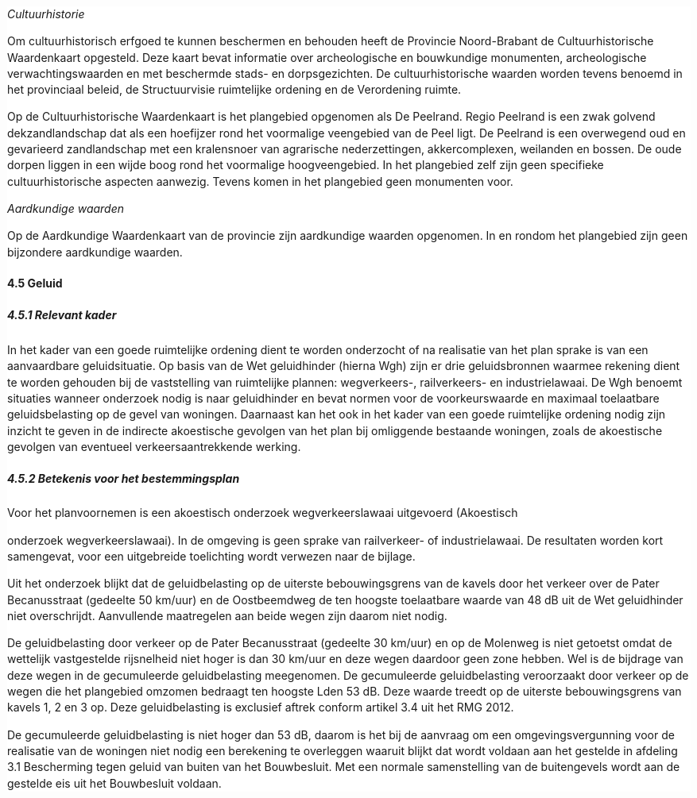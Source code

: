 *Cultuurhistorie*

Om cultuurhistorisch erfgoed te kunnen beschermen en behouden heeft de Provincie Noord\-Brabant de Cultuurhistorische Waardenkaart opgesteld. Deze kaart bevat informatie over archeologische en bouwkundige monumenten, archeologische verwachtingswaarden en met beschermde stads\- en dorpsgezichten. De cultuurhistorische waarden worden tevens benoemd in het provinciaal beleid, de Structuurvisie ruimtelijke ordening en de Verordening ruimte.

Op de Cultuurhistorische Waardenkaart is het plangebied opgenomen als De Peelrand. Regio Peelrand is een zwak golvend dekzandlandschap dat als een hoefijzer rond het voormalige veengebied van de Peel ligt. De Peelrand is een overwegend oud en gevarieerd zandlandschap met een kralensnoer van agrarische nederzettingen, akkercomplexen, weilanden en bossen. De oude dorpen liggen in een wijde boog rond het voormalige hoogveengebied. In het plangebied zelf zijn geen specifieke cultuurhistorische aspecten aanwezig. Tevens komen in het plangebied geen monumenten voor.

*Aardkundige waarden*

Op de Aardkundige Waardenkaart van de provincie zijn aardkundige waarden opgenomen. In en rondom het plangebied zijn geen bijzondere aardkundige waarden.

#### 4\.5 Geluid

##### 4\.5\.1 Relevant kader

In het kader van een goede ruimtelijke ordening dient te worden onderzocht of na realisatie van het plan sprake is van een aanvaardbare geluidsituatie. Op basis van de Wet geluidhinder (hierna Wgh) zijn er drie geluidsbronnen waarmee rekening dient te worden gehouden bij de vaststelling van ruimtelijke plannen: wegverkeers\-, railverkeers\- en industrielawaai. De Wgh benoemt situaties wanneer onderzoek nodig is naar geluidhinder en bevat normen voor de voorkeurswaarde en maximaal toelaatbare geluidsbelasting op de gevel van woningen. Daarnaast kan het ook in het kader van een goede ruimtelijke ordening nodig zijn inzicht te geven in de indirecte akoestische gevolgen van het plan bij omliggende bestaande woningen, zoals de akoestische gevolgen van eventueel verkeersaantrekkende werking.

##### 4\.5\.2 Betekenis voor het bestemmingsplan

Voor het planvoornemen is een akoestisch onderzoek wegverkeerslawaai uitgevoerd (Akoestisch

onderzoek wegverkeerslawaai). In de omgeving is geen sprake van railverkeer\- of industrielawaai. De resultaten worden kort samengevat, voor een uitgebreide toelichting wordt verwezen naar de bijlage.

Uit het onderzoek blijkt dat de geluidbelasting op de uiterste bebouwingsgrens van de kavels door het verkeer over de Pater Becanusstraat (gedeelte 50 km/uur) en de Oostbeemdweg de ten hoogste toelaatbare waarde van 48 dB uit de Wet geluidhinder niet overschrijdt. Aanvullende maatregelen aan beide wegen zijn daarom niet nodig.

De geluidbelasting door verkeer op de Pater Becanusstraat (gedeelte 30 km/uur) en op de Molenweg is niet getoetst omdat de wettelijk vastgestelde rijsnelheid niet hoger is dan 30 km/uur en deze wegen daardoor geen zone hebben. Wel is de bijdrage van deze wegen in de gecumuleerde geluidbelasting meegenomen. De gecumuleerde geluidbelasting veroorzaakt door verkeer op de wegen die het plangebied omzomen bedraagt ten hoogste Lden 53 dB. Deze waarde treedt op de uiterste bebouwingsgrens van kavels 1, 2 en 3 op. Deze geluidbelasting is exclusief aftrek conform artikel 3\.4 uit het RMG 2012\.

De gecumuleerde geluidbelasting is niet hoger dan 53 dB, daarom is het bij de aanvraag om een omgevingsvergunning voor de realisatie van de woningen niet nodig een berekening te overleggen waaruit blijkt dat wordt voldaan aan het gestelde in afdeling 3\.1 Bescherming tegen geluid van buiten van het Bouwbesluit. Met een normale samenstelling van de buitengevels wordt aan de gestelde eis uit het Bouwbesluit voldaan.
